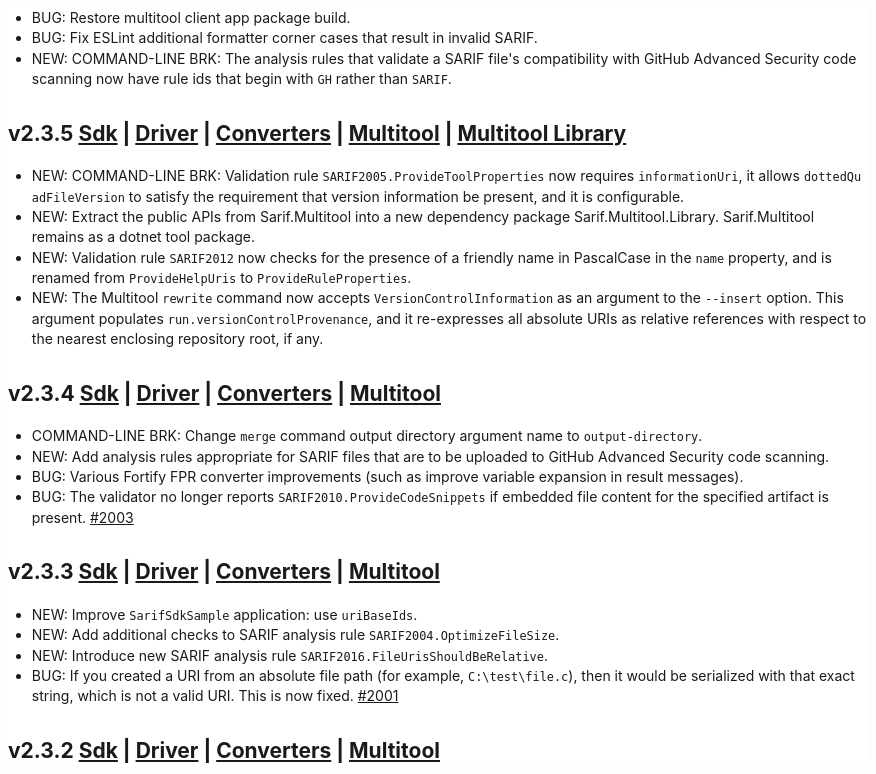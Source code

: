 * BUG: Restore multitool client app package build.
* BUG: Fix ESLint additional formatter corner cases that result in invalid SARIF.
* NEW: COMMAND-LINE BRK: The analysis rules that validate a SARIF file's compatibility with GitHub Advanced Security code scanning now have rule ids that begin with `GH` rather than `SARIF`.

## **v2.3.5** [Sdk](https://www.nuget.org/packages/Sarif.Sdk/2.3.5) | [Driver](https://www.nuget.org/packages/Sarif.Driver/2.3.5) | [Converters](https://www.nuget.org/packages/Sarif.Converters/2.3.5) | [Multitool](https://www.nuget.org/packages/Sarif.Multitool/2.3.5) | [Multitool Library](https://www.nuget.org/packages/Sarif.Multitool.Library/2.3.5)

* NEW: COMMAND-LINE BRK: Validation rule `SARIF2005.ProvideToolProperties` now requires `informationUri`, it allows `dottedQuadFileVersion` to satisfy the requirement that version information be present, and it is configurable.
* NEW: Extract the public APIs from Sarif.Multitool into a new dependency package Sarif.Multitool.Library. Sarif.Multitool remains as a dotnet tool package.
* NEW: Validation rule `SARIF2012` now checks for the presence of a friendly name in PascalCase in the `name` property, and is renamed from `ProvideHelpUris` to `ProvideRuleProperties`.
* NEW: The Multitool `rewrite` command now accepts `VersionControlInformation` as an argument to the `--insert` option. This argument populates `run.versionControlProvenance`, and it re-expresses all absolute URIs as relative references with respect to the nearest enclosing repository root, if any.

## **v2.3.4** [Sdk](https://www.nuget.org/packages/Sarif.Sdk/2.3.4) | [Driver](https://www.nuget.org/packages/Sarif.Driver/2.3.4) | [Converters](https://www.nuget.org/packages/Sarif.Converters/2.3.4) | [Multitool](https://www.nuget.org/packages/Sarif.Multitool/2.3.4)

* COMMAND-LINE BRK: Change `merge` command output directory argument name to `output-directory`.
* NEW: Add analysis rules appropriate for SARIF files that are to be uploaded to GitHub Advanced Security code scanning.
* BUG: Various Fortify FPR converter improvements (such as improve variable expansion in result messages).
* BUG: The validator no longer reports `SARIF2010.ProvideCodeSnippets` if embedded file content for the specified artifact is present. [#2003](https://github.com/microsoft/sarif-sdk/issues/2003)

## **v2.3.3** [Sdk](https://www.nuget.org/packages/Sarif.Sdk/2.3.3) | [Driver](https://www.nuget.org/packages/Sarif.Driver/2.3.3) | [Converters](https://www.nuget.org/packages/Sarif.Converters/2.3.3) | [Multitool](https://www.nuget.org/packages/Sarif.Multitool/2.3.3)

* NEW: Improve `SarifSdkSample` application: use `uriBaseIds`.
* NEW: Add additional checks to SARIF analysis rule `SARIF2004.OptimizeFileSize`.
* NEW: Introduce new SARIF analysis rule `SARIF2016.FileUrisShouldBeRelative`.
* BUG: If you created a URI from an absolute file path (for example, `C:\test\file.c`), then it would be serialized with that exact string, which is not a valid URI. This is now fixed. [#2001](https://github.com/microsoft/sarif-sdk/issues/2001)

## **v2.3.2** [Sdk](https://www.nuget.org/packages/Sarif.Sdk/2.3.2) | [Driver](https://www.nuget.org/packages/Sarif.Driver/2.3.2) | [Converters](https://www.nuget.org/packages/Sarif.Converters/2.3.2) | [Multitool](https://www.nuget.org/packages/Sarif.Multitool/2.3.2)
